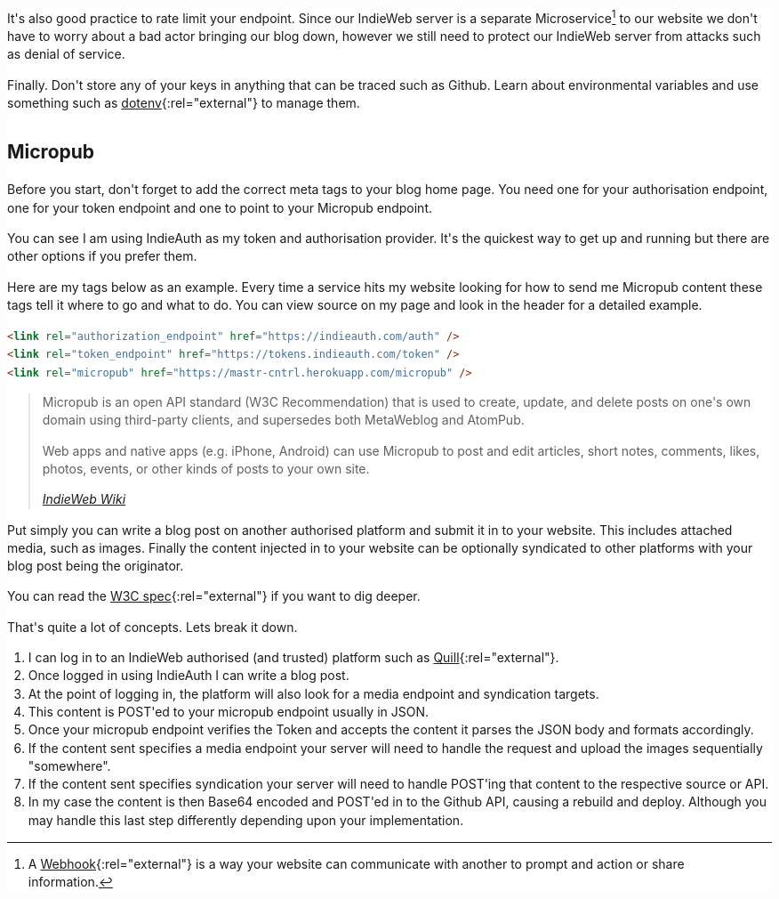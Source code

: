 It's also good practice to rate limit your endpoint. Since our IndieWeb server is a separate Microservice[^5] to our website we don't have to worry about a bad actor bringing our blog down, however we still need to protect our IndieWeb server from attacks such as denial of service.

Finally. Don't store any of your keys in anything that can be traced such as Github. Learn about environmental variables and use something such as [dotenv](https://github.com/motdotla/dotenv#readme){:rel="external"} to manage them.

## Micropub

Before you start, don't forget to add the correct meta tags to your blog home page. You need one for your authorisation endpoint, one for your token endpoint and one to point to your Micropub endpoint.

You can see I am using IndieAuth as my token and authorisation provider. It's the quickest way to get up and running but there are other options if you prefer them.

Here are my tags below as an example. Every time a service hits my website looking for how to send me Micropub content these tags tell it where to go and what to do. You can view source on my page and look in the header for a detailed example.

```html
<link rel="authorization_endpoint" href="https://indieauth.com/auth" />
<link rel="token_endpoint" href="https://tokens.indieauth.com/token" />
<link rel="micropub" href="https://mastr-cntrl.herokuapp.com/micropub" />
```

<blockquote>
    <p>Micropub is an open API standard (W3C Recommendation) that is used to create, update, and delete posts on one's own domain using third-party clients, and supersedes both MetaWeblog and AtomPub.</p>
    <p>Web apps and native apps (e.g. iPhone, Android) can use Micropub to post and edit articles, short notes, comments, likes, photos, events, or other kinds of posts to your own site.</p>
    <footer>
       <cite><a href="https://indieweb.org/Micropub" rel="external">IndieWeb Wiki</a></cite>
    </footer>
</blockquote>

Put simply you can write a blog post on another authorised platform and submit it in to your website. This includes attached media, such as images. Finally the content injected in to your website can be optionally syndicated to other platforms with your blog post being the originator.

You can read the [W3C spec](https://www.w3.org/TR/micropub/){:rel="external"} if you want to dig deeper.

That's quite a lot of concepts. Lets break it down.

1. I can log in to an IndieWeb authorised (and trusted) platform such as [Quill](https://quill.p3k.io/){:rel="external"}.
2. Once logged in using IndieAuth I can write a blog post.
3. At the point of logging in, the platform will also look for a media endpoint and syndication targets.
4. This content is POST'ed to your micropub endpoint usually in JSON.
5. Once your micropub endpoint verifies the Token and accepts the content it parses the JSON body and formats accordingly.
6. If the content sent specifies a media endpoint your server will need to handle the request and upload the images sequentially "somewhere".
7. If the content sent specifies syndication your server will need to handle POST'ing that content to the respective source or API.
8. In my case the content is then Base64 encoded and POST'ed in to the Github API, causing a rebuild and deploy. Although you may handle this last step differently depending upon your implementation.


[^1]: [POSSE](https://indieweb.org/POSSE){:rel="external"} Publish (on your) Own Site, Syndicate Elsewhere".
[^2]: [PESOS](https://indieweb.org/PESOS){:rel="external"} Publish Elsewhere, Syndicate (to your) Own Site".
[^3]: [Webmention](https://indieweb.org/Webmention){:rel="external"} is a web standard for mentions and conversations across the web".
[^4]: [Microservices](https://zapier.com/blog/what-are-webhooks/){:rel="external"} are an architectural style that structures an application as a collection of loosely coupled services, rather than one monolithic service.
[^5]: A [Webhook](https://en.wikipedia.org/wiki/Microservices){:rel="external"} is a way your website can communicate with another to prompt and action or share information.
[^6]: [Brid.gy](https://brid.gy){:rel="external"} is one way your website can Backfeed comments from other social networks that link to your post and aggregate them in one place.
[^7]: [Front Matter](https://jekyllrb.com/docs/front-matter/){:rel="external"} is formatted data specific to the file it is in.
[^8]: [Mastr-Cntrl](https://github.com/vipickering/mastr-cntrl){:rel="external"} is my IndieWeb server. Responsible for Micropub and Webmentions.
[^9]: [Git](https://git-scm.com){:rel="external"} is a free and open source distributed version control system.
[^10]: [Microsub](https://indieweb.org/Microsub){:rel="external"} provides a standardized way for reader apps to interact with feeds.
[^11]: [RSS](https://en.wikipedia.org/wiki/RSS){:rel="external"} stands for Really Simple Syndication.
[^12]: [ATOM](https://en.wikipedia.org/wiki/RSS#RSS_compared_with_Atom){:rel="external"} A competing standard to RSS written in XML.